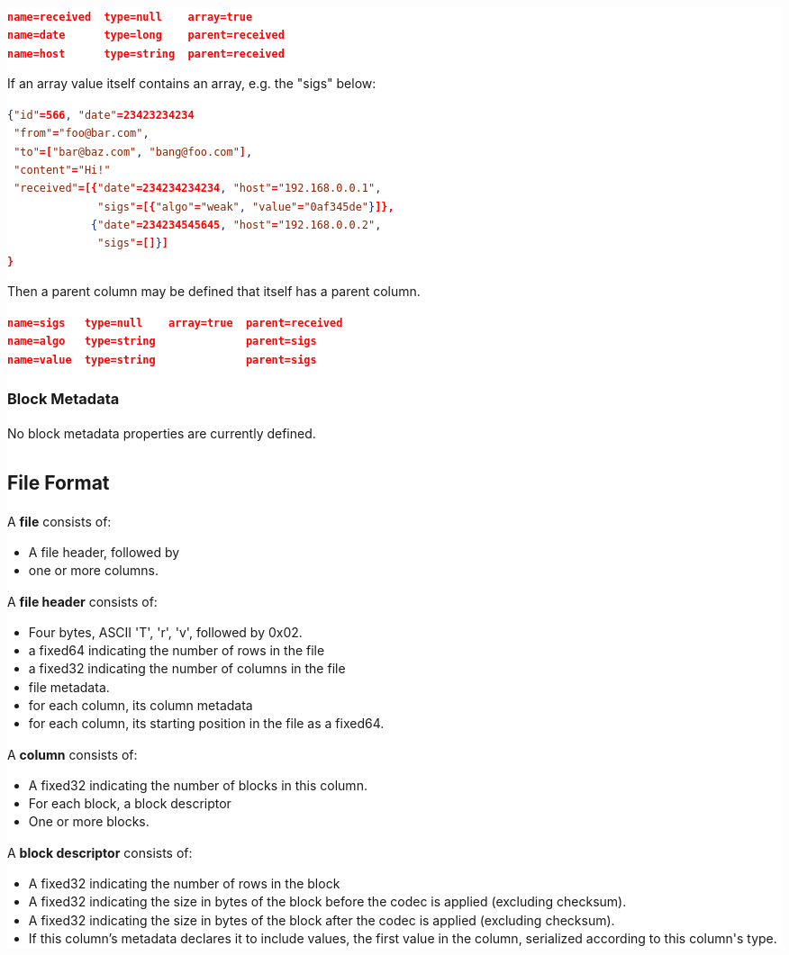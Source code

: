 ```json
name=received  type=null    array=true
name=date      type=long    parent=received
name=host      type=string  parent=received
```

If an array value itself contains an array, e.g. the "sigs" below:

```json
{"id"=566, "date"=23423234234
 "from"="foo@bar.com",
 "to"=["bar@baz.com", "bang@foo.com"],
 "content"="Hi!"
 "received"=[{"date"=234234234234, "host"="192.168.0.0.1",
              "sigs"=[{"algo"="weak", "value"="0af345de"}]},
             {"date"=234234545645, "host"="192.168.0.0.2",
              "sigs"=[]}]
}
```

Then a parent column may be defined that itself has a parent column.

```json
name=sigs   type=null    array=true  parent=received
name=algo   type=string              parent=sigs
name=value  type=string              parent=sigs
```

### Block Metadata

No block metadata properties are currently defined.

## File Format

A **file** consists of:
* A file header, followed by
* one or more columns.

A **file header** consists of:

* Four bytes, ASCII 'T', 'r', 'v', followed by 0x02.
* a fixed64 indicating the number of rows in the file
* a fixed32 indicating the number of columns in the file
* file metadata.
* for each column, its column metadata
* for each column, its starting position in the file as a fixed64.

A **column** consists of:

* A fixed32 indicating the number of blocks in this column.
* For each block, a block descriptor
* One or more blocks.


A **block descriptor** consists of:

* A fixed32 indicating the number of rows in the block
* A fixed32 indicating the size in bytes of the block before the codec is applied (excluding checksum).
* A fixed32 indicating the size in bytes of the block after the codec is applied (excluding checksum).
* If this column’s metadata declares it to include values, the first value in the column, serialized according to this column's type.
